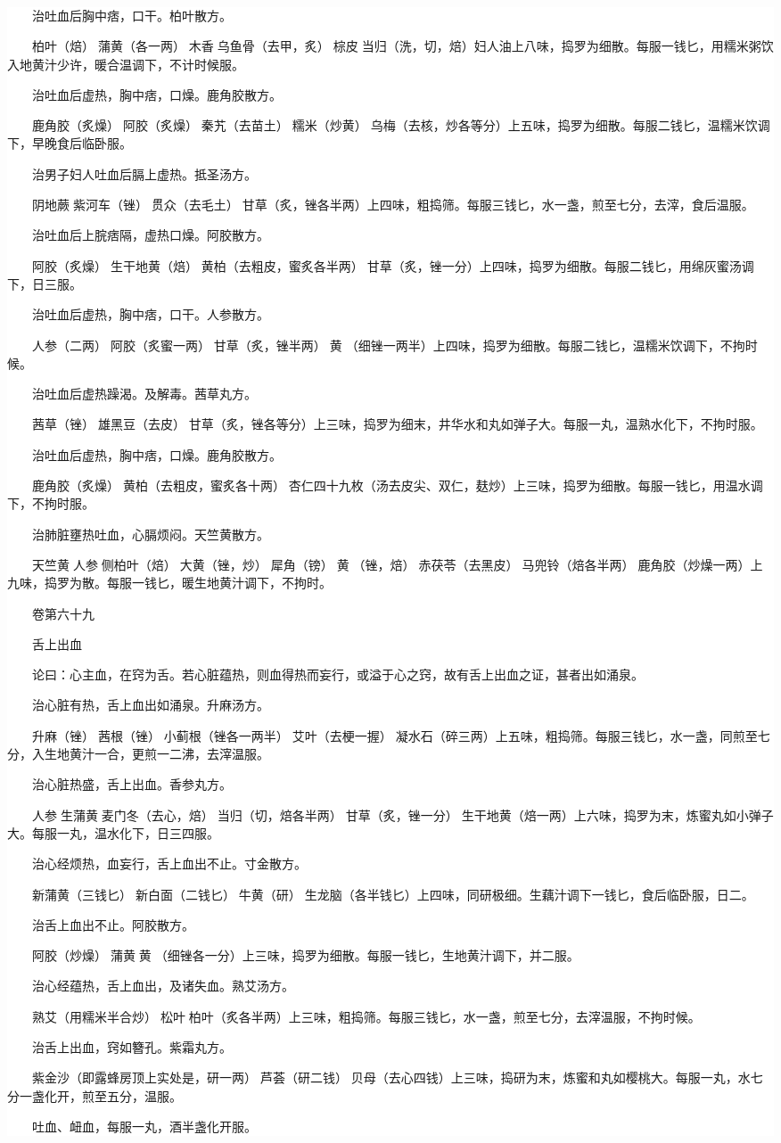 

　　治吐血后胸中痞，口干。柏叶散方。

　　柏叶（焙） 蒲黄（各一两） 木香 乌鱼骨（去甲，炙） 棕皮 当归（洗，切，焙）妇人油上八味，捣罗为细散。每服一钱匕，用糯米粥饮入地黄汁少许，暖合温调下，不计时候服。

　　治吐血后虚热，胸中痞，口燥。鹿角胶散方。

　　鹿角胶（炙燥） 阿胶（炙燥） 秦艽（去苗土） 糯米（炒黄） 乌梅（去核，炒各等分）上五味，捣罗为细散。每服二钱匕，温糯米饮调下，早晚食后临卧服。

　　治男子妇人吐血后膈上虚热。抵圣汤方。

　　阴地蕨 紫河车（锉） 贯众（去毛土） 甘草（炙，锉各半两）上四味，粗捣筛。每服三钱匕，水一盏，煎至七分，去滓，食后温服。

　　治吐血后上脘痞隔，虚热口燥。阿胶散方。

　　阿胶（炙燥） 生干地黄（焙） 黄柏（去粗皮，蜜炙各半两） 甘草（炙，锉一分）上四味，捣罗为细散。每服二钱匕，用绵灰蜜汤调下，日三服。

　　治吐血后虚热，胸中痞，口干。人参散方。

　　人参（二两） 阿胶（炙蜜一两） 甘草（炙，锉半两） 黄 （细锉一两半）上四味，捣罗为细散。每服二钱匕，温糯米饮调下，不拘时候。

　　治吐血后虚热躁渴。及解毒。茜草丸方。

　　茜草（锉） 雄黑豆（去皮） 甘草（炙，锉各等分）上三味，捣罗为细末，井华水和丸如弹子大。每服一丸，温熟水化下，不拘时服。

　　治吐血后虚热，胸中痞，口燥。鹿角胶散方。

　　鹿角胶（炙燥） 黄柏（去粗皮，蜜炙各十两） 杏仁四十九枚（汤去皮尖、双仁，麸炒）上三味，捣罗为细散。每服一钱匕，用温水调下，不拘时服。

　　治肺脏壅热吐血，心膈烦闷。天竺黄散方。

　　天竺黄 人参 侧柏叶（焙） 大黄（锉，炒） 犀角（镑） 黄 （锉，焙） 赤茯苓（去黑皮） 马兜铃（焙各半两） 鹿角胶（炒燥一两）上九味，捣罗为散。每服一钱匕，暖生地黄汁调下，不拘时。

　　卷第六十九

　　舌上出血

　　论曰：心主血，在窍为舌。若心脏蕴热，则血得热而妄行，或溢于心之窍，故有舌上出血之证，甚者出如涌泉。

　　治心脏有热，舌上血出如涌泉。升麻汤方。

　　升麻（锉） 茜根（锉） 小蓟根（锉各一两半） 艾叶（去梗一握） 凝水石（碎三两）上五味，粗捣筛。每服三钱匕，水一盏，同煎至七分，入生地黄汁一合，更煎一二沸，去滓温服。

　　治心脏热盛，舌上出血。香参丸方。

　　人参 生蒲黄 麦门冬（去心，焙） 当归（切，焙各半两） 甘草（炙，锉一分） 生干地黄（焙一两）上六味，捣罗为末，炼蜜丸如小弹子大。每服一丸，温水化下，日三四服。

　　治心经烦热，血妄行，舌上血出不止。寸金散方。

　　新蒲黄（三钱匕） 新白面（二钱匕） 牛黄（研） 生龙脑（各半钱匕）上四味，同研极细。生藕汁调下一钱匕，食后临卧服，日二。

　　治舌上血出不止。阿胶散方。

　　阿胶（炒燥） 蒲黄 黄 （细锉各一分）上三味，捣罗为细散。每服一钱匕，生地黄汁调下，并二服。

　　治心经蕴热，舌上血出，及诸失血。熟艾汤方。

　　熟艾（用糯米半合炒） 松叶 柏叶（炙各半两）上三味，粗捣筛。每服三钱匕，水一盏，煎至七分，去滓温服，不拘时候。

　　治舌上出血，窍如簪孔。紫霜丸方。

　　紫金沙（即露蜂房顶上实处是，研一两） 芦荟（研二钱） 贝母（去心四钱）上三味，捣研为末，炼蜜和丸如樱桃大。每服一丸，水七分一盏化开，煎至五分，温服。

　　吐血、衄血，每服一丸，酒半盏化开服。

